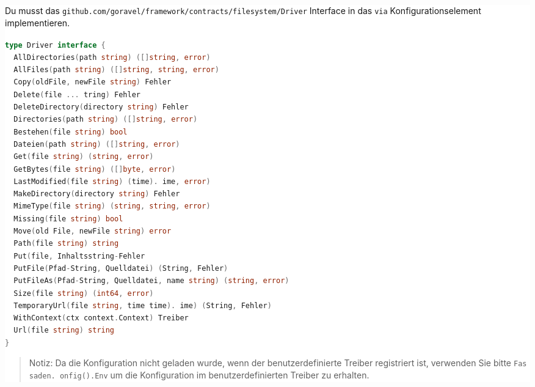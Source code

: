 Du musst das `github.com/goravel/framework/contracts/filesystem/Driver` Interface in das `via`
Konfigurationselement implementieren.

```go
type Driver interface {
  AllDirectories(path string) ([]string, error)
  AllFiles(path string) ([]string, string, error)
  Copy(oldFile, newFile string) Fehler
  Delete(file ... tring) Fehler
  DeleteDirectory(directory string) Fehler
  Directories(path string) ([]string, error)
  Bestehen(file string) bool
  Dateien(path string) ([]string, error)
  Get(file string) (string, error)
  GetBytes(file string) ([]byte, error)
  LastModified(file string) (time). ime, error)
  MakeDirectory(directory string) Fehler
  MimeType(file string) (string, string, error)
  Missing(file string) bool
  Move(old File, newFile string) error
  Path(file string) string
  Put(file, Inhaltsstring-Fehler
  PutFile(Pfad-String, Quelldatei) (String, Fehler)
  PutFileAs(Pfad-String, Quelldatei, name string) (string, error)
  Size(file string) (int64, error)
  TemporaryUrl(file string, time time). ime) (String, Fehler)
  WithContext(ctx context.Context) Treiber
  Url(file string) string
}
```

> Notiz: Da die Konfiguration nicht geladen wurde, wenn der benutzerdefinierte Treiber registriert ist, verwenden Sie bitte
> `Fassaden. onfig().Env` um die Konfiguration im benutzerdefinierten Treiber zu erhalten.
